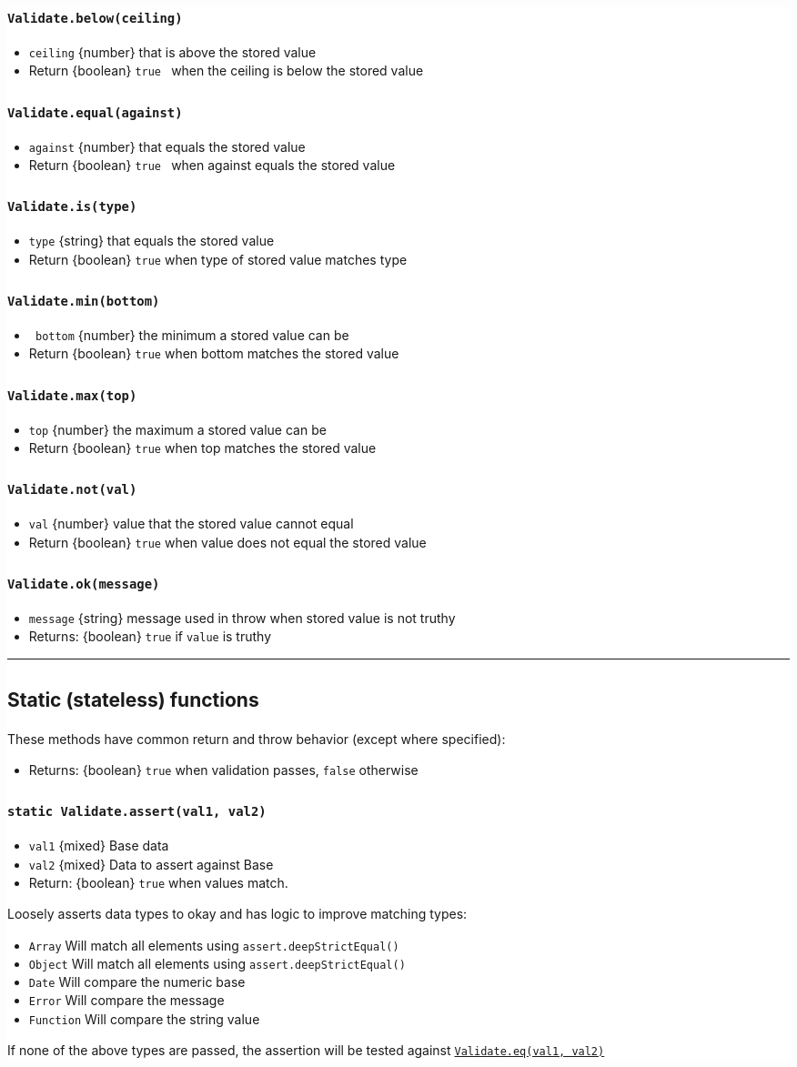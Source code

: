 ### `Validate.below(ceiling)`
* `ceiling` {number} that is above the stored value
* Return {boolean} `true ` when the ceiling is below the stored value

### `Validate.equal(against)`
* `against` {number} that equals the stored value
* Return {boolean} `true ` when against equals the stored value

### `Validate.is(type)`
* `type` {string} that equals the stored value
* Return {boolean} `true` when type of stored value matches type

### `Validate.min(bottom)`
* ` bottom` {number} the minimum a stored value can be
* Return {boolean} `true` when bottom matches the stored value

### `Validate.max(top)`
* `top` {number} the maximum a stored value can be
* Return {boolean} `true` when top matches the stored value

### `Validate.not(val)`
* `val` {number} value that the stored value cannot equal
* Return {boolean} `true` when value does not equal the stored value

### `Validate.ok(message)`
* `message` {string} message used in throw when stored value is not truthy
* Returns: {boolean} `true` if `value` is truthy

---
## Static (stateless) functions

These methods have common return and throw behavior
(except where specified):
* Returns: {boolean} `true` when validation passes, `false` otherwise

### `static Validate.assert(val1, val2)`
* `val1` {mixed} Base data
* `val2` {mixed} Data to assert against Base
* Return: {boolean} `true` when values match.

Loosely asserts data types to okay and has logic
to improve matching types:
 * `Array` Will match all elements using `assert.deepStrictEqual()`
 * `Object` Will match all elements using `assert.deepStrictEqual()`
 * `Date` Will compare the numeric base
 * `Error` Will compare the message
 * `Function` Will compare the string value

If none of the above types are passed, the assertion will be tested
against [`Validate.eq(val1, val2)`](#static-validateeqval1-val2)
